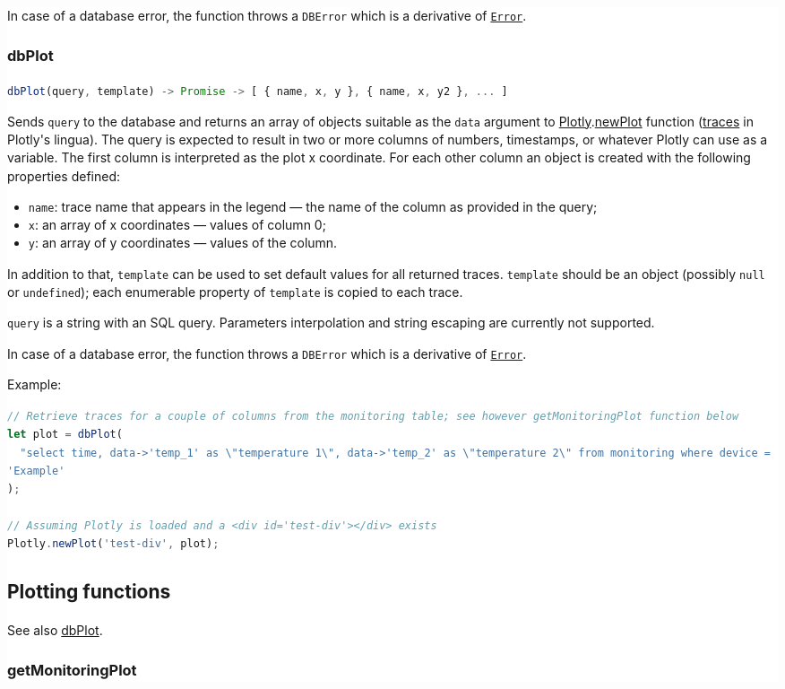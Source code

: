 In case of a database error, the function throws a `DBError` which is a
derivative of [`Error`][Error].

<a name='dbPlot'></a>

### dbPlot

```javascript
dbPlot(query, template) -> Promise -> [ { name, x, y }, { name, x, y2 }, ... ]
```

Sends `query` to the database and returns an array of objects suitable as the
`data` argument to [Plotly][].[newPlot][Plotly.newPlot] function
([traces][Plotly reference] in Plotly's lingua). The query is expected to result
in two or more columns of numbers, timestamps, or whatever Plotly can use as a
variable. The first column is interpreted as the plot x coordinate. For each
other column an object is created with the following properties defined:

- `name`: trace name that appears in the legend &mdash; the name of the column as
  provided in the query;
- `x`: an array of x coordinates &mdash; values of column 0;
- `y`: an array of y coordinates &mdash; values of the column.

In addition to that, `template` can be used to set default values for all
returned traces. `template` should be an object (possibly `null` or
`undefined`); each enumerable property of `template` is copied to each trace.

`query` is a string with an SQL query. Parameters interpolation and string
escaping are currently not supported.

In case of a database error, the function throws a `DBError` which is a
derivative of [`Error`][Error].

Example:

```javascript
// Retrieve traces for a couple of columns from the monitoring table; see however getMonitoringPlot function below
let plot = dbPlot(
  "select time, data->'temp_1' as \"temperature 1\", data->'temp_2' as \"temperature 2\" from monitoring where device = 'Example'
);

// Assuming Plotly is loaded and a <div id='test-div'></div> exists
Plotly.newPlot('test-div', plot);
```

<a name='s-plotting'></a>

## Plotting functions

See also [dbPlot](#dbPlot).

<a name='getMonitoringPlot'></a>

### getMonitoringPlot


[truthy]: https://developer.mozilla.org/en-US/docs/Glossary/Truthy
[Array]: https://developer.mozilla.org/en-US/docs/Web/JavaScript/Reference/Global_Objects/Array
[baseURI]: https://developer.mozilla.org/en-US/docs/Web/API/Node/baseURI
[%-encoding]: https://en.wikipedia.org/wiki/Percent-encoding
[Error]: https://developer.mozilla.org/en-US/docs/Web/JavaScript/Reference/Global_Objects/Error
[fetch]: https://developer.mozilla.org/en-US/docs/Web/API/Window/fetch
[Promise]: https://developer.mozilla.org/en-US/docs/Web/JavaScript/Reference/Global_Objects/Promise
[Request]: https://developer.mozilla.org/en-US/docs/Web/API/Request
[RequestInit]: https://developer.mozilla.org/en-US/docs/Web/API/RequestInit
[Response]: https://developer.mozilla.org/en-US/docs/Web/API/Response
[URL]: https://developer.mozilla.org/en-US/docs/Web/API/URL
[URLSearchParams]: https://developer.mozilla.org/en-US/docs/Web/API/URLSearchParams
[Plotly]: https://plotly.com/javascript/
[Plotly.newPlot]: https://plotly.com/javascript/plotlyjs-function-reference/#plotlynewplot
[DOMParser.parseFromString]: https://developer.mozilla.org/en-US/docs/Web/JavaScript/Reference/Global_Objects/String
[Plotly reference]: https://plotly.com/javascript/reference/
[String.replace]: https://developer.mozilla.org/en-US/docs/Web/JavaScript/Reference/Global_Objects/String/replace
[Date]: https://developer.mozilla.org/en-US/docs/Web/JavaScript/Reference/Global_Objects/Date
[Postgresql.timestamp]: https://www.postgresql.org/docs/current/datatype-datetime.html
[HTMLDivElement]: https://developer.mozilla.org/en-US/docs/Web/API/HTMLDivElement
[HTMLTableElement]: https://developer.mozilla.org/en-US/docs/Web/API/HTMLTableElement